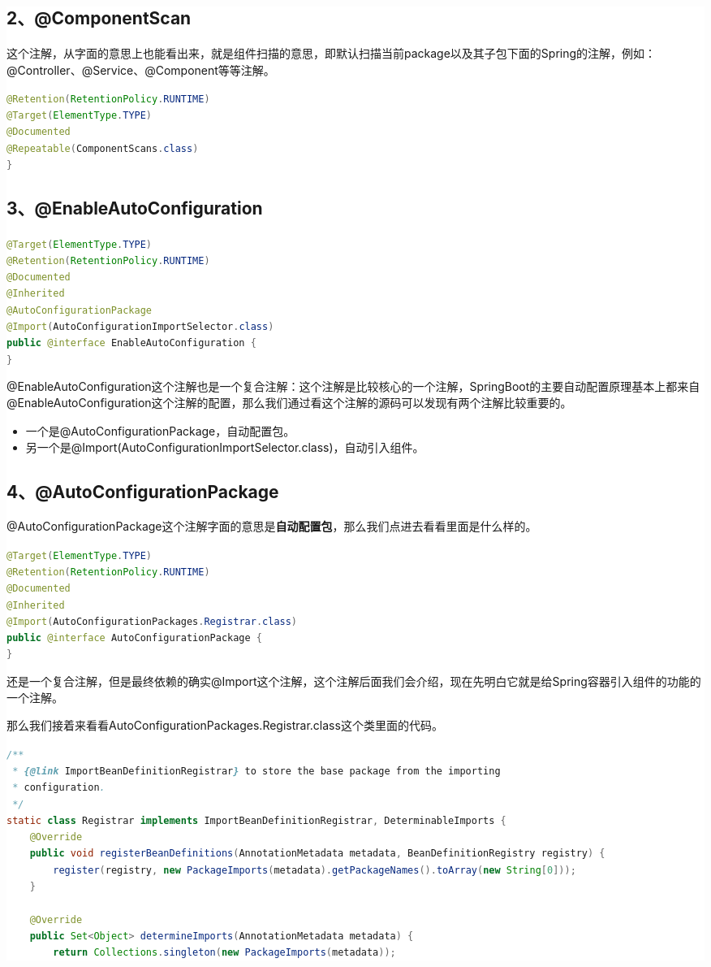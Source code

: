 

## 2、@ComponentScan

这个注解，从字面的意思上也能看出来，就是组件扫描的意思，即默认扫描当前package以及其子包下面的Spring的注解，例如：@Controller、@Service、@Component等等注解。

```java
@Retention(RetentionPolicy.RUNTIME)
@Target(ElementType.TYPE)
@Documented
@Repeatable(ComponentScans.class)
}
```



## 3、@EnableAutoConfiguration

```java
@Target(ElementType.TYPE)
@Retention(RetentionPolicy.RUNTIME)
@Documented
@Inherited
@AutoConfigurationPackage
@Import(AutoConfigurationImportSelector.class)
public @interface EnableAutoConfiguration {
}
```

@EnableAutoConfiguration这个注解也是一个复合注解：这个注解是比较核心的一个注解，SpringBoot的主要自动配置原理基本上都来自@EnableAutoConfiguration这个注解的配置，那么我们通过看这个注解的源码可以发现有两个注解比较重要的。

- 一个是@AutoConfigurationPackage，自动配置包。
- 另一个是@Import(AutoConfigurationImportSelector.class)，自动引入组件。



## 4、@AutoConfigurationPackage

@AutoConfigurationPackage这个注解字面的意思是**自动配置包**，那么我们点进去看看里面是什么样的。

```java
@Target(ElementType.TYPE)
@Retention(RetentionPolicy.RUNTIME)
@Documented
@Inherited
@Import(AutoConfigurationPackages.Registrar.class)
public @interface AutoConfigurationPackage {
}
```

还是一个复合注解，但是最终依赖的确实@Import这个注解，这个注解后面我们会介绍，现在先明白它就是给Spring容器引入组件的功能的一个注解。

那么我们接着来看看AutoConfigurationPackages.Registrar.class这个类里面的代码。

```java
/**
 * {@link ImportBeanDefinitionRegistrar} to store the base package from the importing
 * configuration.
 */
static class Registrar implements ImportBeanDefinitionRegistrar, DeterminableImports {
    @Override
    public void registerBeanDefinitions(AnnotationMetadata metadata, BeanDefinitionRegistry registry) {
        register(registry, new PackageImports(metadata).getPackageNames().toArray(new String[0]));
    }

    @Override
    public Set<Object> determineImports(AnnotationMetadata metadata) {
        return Collections.singleton(new PackageImports(metadata));
```